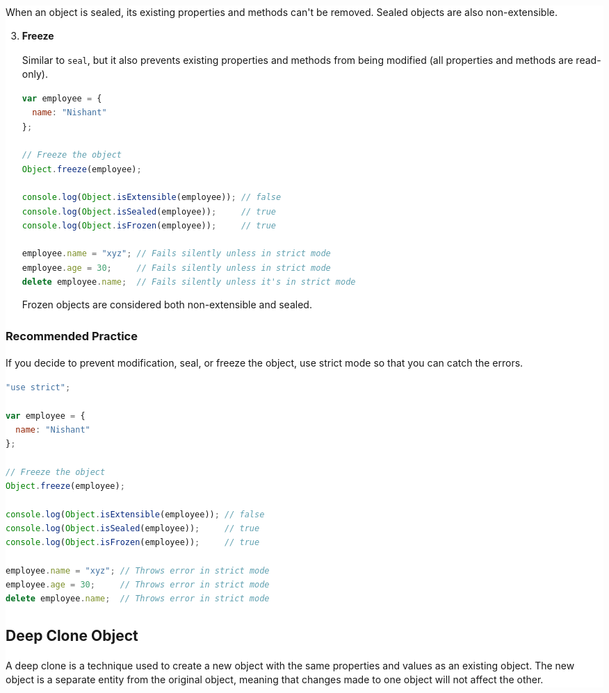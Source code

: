    When an object is sealed, its existing properties and methods can't be removed. Sealed objects are also non-extensible.

3. **Freeze**

   Similar to `seal`, but it also prevents existing properties and methods from being modified (all properties and methods are read-only).

   ```javascript
   var employee = {
     name: "Nishant"
   };

   // Freeze the object
   Object.freeze(employee); 

   console.log(Object.isExtensible(employee)); // false
   console.log(Object.isSealed(employee));     // true
   console.log(Object.isFrozen(employee));     // true

   employee.name = "xyz"; // Fails silently unless in strict mode
   employee.age = 30;     // Fails silently unless in strict mode
   delete employee.name;  // Fails silently unless it's in strict mode
   ```

   Frozen objects are considered both non-extensible and sealed.

### Recommended Practice

If you decide to prevent modification, seal, or freeze the object, use strict mode so that you can catch the errors.

```javascript
"use strict";

var employee = {
  name: "Nishant"
};

// Freeze the object
Object.freeze(employee); 

console.log(Object.isExtensible(employee)); // false
console.log(Object.isSealed(employee));     // true
console.log(Object.isFrozen(employee));     // true

employee.name = "xyz"; // Throws error in strict mode
employee.age = 30;     // Throws error in strict mode
delete employee.name;  // Throws error in strict mode
```

## Deep Clone Object
A deep clone is a technique used to create a new object with the same properties and values as an existing object. The 
new object is a separate entity from the original object, meaning that changes made to one object will not affect the 
other.
